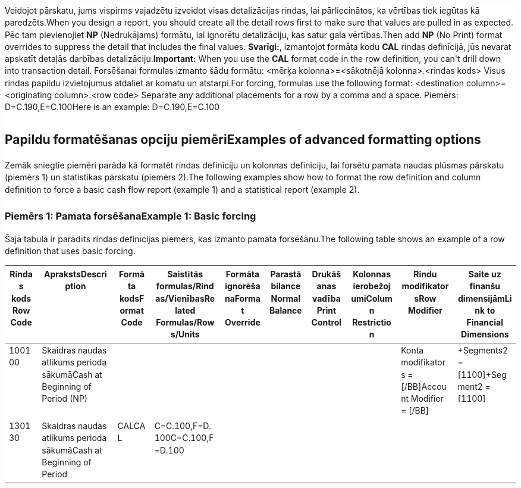<span data-ttu-id="0a4d7-140">Veidojot pārskatu, jums vispirms vajadzētu izveidot visas detalizācijas rindas, lai pārliecinātos, ka vērtības tiek iegūtas kā paredzēts.</span><span class="sxs-lookup"><span data-stu-id="0a4d7-140">When you design a report, you should create all the detail rows first to make sure that values are pulled in as expected.</span></span> <span data-ttu-id="0a4d7-141">Pēc tam pievienojiet **NP** (Nedrukājams) formātu, lai ignorētu detalizāciju, kas satur gala vērtības.</span><span class="sxs-lookup"><span data-stu-id="0a4d7-141">Then add **NP** (No Print) format overrides to suppress the detail that includes the final values.</span></span> <span data-ttu-id="0a4d7-142">**Svarīgi:**, izmantojot formāta kodu **CAL** rindas definīcijā, jūs nevarat apskatīt detaļās darbības detalizāciju.</span><span class="sxs-lookup"><span data-stu-id="0a4d7-142">**Important:** When you use the **CAL** format code in the row definition, you can't drill down into transaction detail.</span></span> <span data-ttu-id="0a4d7-143">Forsēšanai formulas izmanto šādu formātu: &lt;mērķa kolonna&gt;=&lt;sākotnējā kolonna&gt;.&lt;rindas kods&gt; Visus rindas papildu izvietojumus atdaliet ar komatu un atstarpi.</span><span class="sxs-lookup"><span data-stu-id="0a4d7-143">For forcing, formulas use the following format: &lt;destination column&gt;=&lt;originating column&gt;.&lt;row code&gt; Separate any additional placements for a row by a comma and a space.</span></span> <span data-ttu-id="0a4d7-144">Piemērs: D=C.190,E=C.100</span><span class="sxs-lookup"><span data-stu-id="0a4d7-144">Here is an example: D=C.190,E=C.100</span></span>

## <a name="examples-of-advanced-formatting-options"></a><span data-ttu-id="0a4d7-145">Papildu formatēšanas opciju piemēri</span><span class="sxs-lookup"><span data-stu-id="0a4d7-145">Examples of advanced formatting options</span></span>
<span data-ttu-id="0a4d7-146">Zemāk sniegtie piemēri parāda kā formatēt rindas definīciju un kolonnas definīciju, lai forsētu pamata naudas plūsmas pārskatu (piemērs 1) un statistikas pārskatu (piemērs 2).</span><span class="sxs-lookup"><span data-stu-id="0a4d7-146">The following examples show how to format the row definition and column definition to force a basic cash flow report (example 1) and a statistical report (example 2).</span></span>

### <a name="example-1-basic-forcing"></a><span data-ttu-id="0a4d7-147">Piemērs 1: Pamata forsēšana</span><span class="sxs-lookup"><span data-stu-id="0a4d7-147">Example 1: Basic forcing</span></span>

<span data-ttu-id="0a4d7-148">Šajā tabulā ir parādīts rindas definīcijas piemērs, kas izmanto pamata forsēšanu.</span><span class="sxs-lookup"><span data-stu-id="0a4d7-148">The following table shows an example of a row definition that uses basic forcing.</span></span>

| <span data-ttu-id="0a4d7-149">Rindas kods</span><span class="sxs-lookup"><span data-stu-id="0a4d7-149">Row Code</span></span> | <span data-ttu-id="0a4d7-150">Apraksts</span><span class="sxs-lookup"><span data-stu-id="0a4d7-150">Description</span></span>                      | <span data-ttu-id="0a4d7-151">Formāta kods</span><span class="sxs-lookup"><span data-stu-id="0a4d7-151">Format Code</span></span> | <span data-ttu-id="0a4d7-152">Saistītās formulas/Rindas/Vienības</span><span class="sxs-lookup"><span data-stu-id="0a4d7-152">Related Formulas/Rows/Units</span></span> | <span data-ttu-id="0a4d7-153">Formāta ignorēšana</span><span class="sxs-lookup"><span data-stu-id="0a4d7-153">Format Override</span></span> | <span data-ttu-id="0a4d7-154">Parastā bilance</span><span class="sxs-lookup"><span data-stu-id="0a4d7-154">Normal Balance</span></span> | <span data-ttu-id="0a4d7-155">Drukāšanas vadība</span><span class="sxs-lookup"><span data-stu-id="0a4d7-155">Print Control</span></span> | <span data-ttu-id="0a4d7-156">Kolonnas ierobežojumi</span><span class="sxs-lookup"><span data-stu-id="0a4d7-156">Column Restriction</span></span> | <span data-ttu-id="0a4d7-157">Rindu modifikators</span><span class="sxs-lookup"><span data-stu-id="0a4d7-157">Row Modifier</span></span>               | <span data-ttu-id="0a4d7-158">Saite uz finanšu dimensijām</span><span class="sxs-lookup"><span data-stu-id="0a4d7-158">Link to Financial Dimensions</span></span> |
|----------|----------------------------------|-------------|-----------------------------|-----------------|----------------|---------------|--------------------|----------------------------|------------------------------|
| <span data-ttu-id="0a4d7-159">100</span><span class="sxs-lookup"><span data-stu-id="0a4d7-159">100</span></span>      | <span data-ttu-id="0a4d7-160">Skaidras naudas atlikums perioda sākumā</span><span class="sxs-lookup"><span data-stu-id="0a4d7-160">Cash at Beginning of Period (NP)</span></span> |             |                             |                 |                |               |                    | <span data-ttu-id="0a4d7-161">Konta modifikators = \[/BB\]</span><span class="sxs-lookup"><span data-stu-id="0a4d7-161">Account Modifier = \[/BB\]</span></span> | <span data-ttu-id="0a4d7-162">+Segments2 = \[1100\]</span><span class="sxs-lookup"><span data-stu-id="0a4d7-162">+Segment2 = \[1100\]</span></span>         |
| <span data-ttu-id="0a4d7-163">130</span><span class="sxs-lookup"><span data-stu-id="0a4d7-163">130</span></span>      | <span data-ttu-id="0a4d7-164">Skaidras naudas atlikums perioda sākumā</span><span class="sxs-lookup"><span data-stu-id="0a4d7-164">Cash at Beginning of Period</span></span>      | <span data-ttu-id="0a4d7-165">CAL</span><span class="sxs-lookup"><span data-stu-id="0a4d7-165">CAL</span></span>         | <span data-ttu-id="0a4d7-166">C=C.100,F=D.100</span><span class="sxs-lookup"><span data-stu-id="0a4d7-166">C=C.100,F=D.100</span></span>             |                 |                |               |                    |                            |                              |